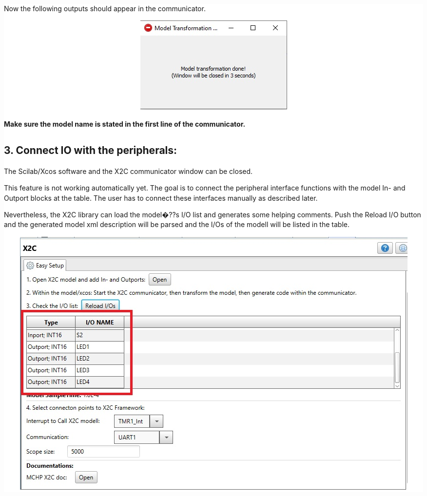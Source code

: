 Now the following outputs should appear in the communicator.

<p align="center">
   <img src="readme_images/modelTransformation.jpg"/>
</p>

**Make sure the model name is stated in the first line of the communicator.**

## 3. Connect IO with the peripherals:
The Scilab/Xcos software and the X2C communicator window can be closed.

This feature is not working automatically yet. The goal is to connect the peripheral interface functions with the
model In- and Outport blocks at the table. The user has to connect these interfaces manually as
described later.

Nevertheless, the X2C library can load the model�??s I/O list and generates some helping comments.
Push the Reload I/O button and the generated model xml description will be parsed and the I/Os of the
modell will be listed in the table.

<p align="center">
   <img src="readme_images/portDetails.jpg"/>
</p>

